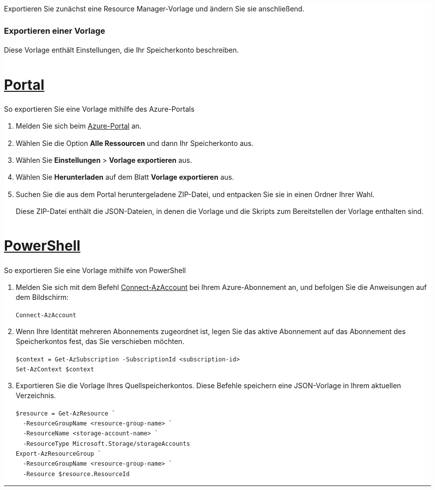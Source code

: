 Exportieren Sie zunächst eine Resource Manager-Vorlage und ändern Sie sie anschließend. 

### <a name="export-a-template"></a>Exportieren einer Vorlage

Diese Vorlage enthält Einstellungen, die Ihr Speicherkonto beschreiben. 

# <a name="portal"></a>[Portal](#tab/azure-portal)

So exportieren Sie eine Vorlage mithilfe des Azure-Portals

1. Melden Sie sich beim [Azure-Portal](https://portal.azure.com) an.

2. Wählen Sie die Option **Alle Ressourcen** und dann Ihr Speicherkonto aus.

3. Wählen Sie **Einstellungen** > **Vorlage exportieren** aus.

4. Wählen Sie **Herunterladen** auf dem Blatt **Vorlage exportieren** aus.

5. Suchen Sie die aus dem Portal heruntergeladene ZIP-Datei, und entpacken Sie sie in einen Ordner Ihrer Wahl.

   Diese ZIP-Datei enthält die JSON-Dateien, in denen die Vorlage und die Skripts zum Bereitstellen der Vorlage enthalten sind.

# <a name="powershell"></a>[PowerShell](#tab/azure-powershell)

So exportieren Sie eine Vorlage mithilfe von PowerShell

1. Melden Sie sich mit dem Befehl [Connect-AzAccount](https://docs.microsoft.com/powershell/module/az.accounts/connect-azaccount?view=azps-2.5.0) bei Ihrem Azure-Abonnement an, und befolgen Sie die Anweisungen auf dem Bildschirm:

   ```azurepowershell-interactive
   Connect-AzAccount
   ```
2. Wenn Ihre Identität mehreren Abonnements zugeordnet ist, legen Sie das aktive Abonnement auf das Abonnement des Speicherkontos fest, das Sie verschieben möchten.

   ```azurepowershell-interactive
   $context = Get-AzSubscription -SubscriptionId <subscription-id>
   Set-AzContext $context
   ```

3. Exportieren Sie die Vorlage Ihres Quellspeicherkontos. Diese Befehle speichern eine JSON-Vorlage in Ihrem aktuellen Verzeichnis.

   ```azurepowershell-interactive
   $resource = Get-AzResource `
     -ResourceGroupName <resource-group-name> `
     -ResourceName <storage-account-name> `
     -ResourceType Microsoft.Storage/storageAccounts
   Export-AzResourceGroup `
     -ResourceGroupName <resource-group-name> `
     -Resource $resource.ResourceId
   ```

---